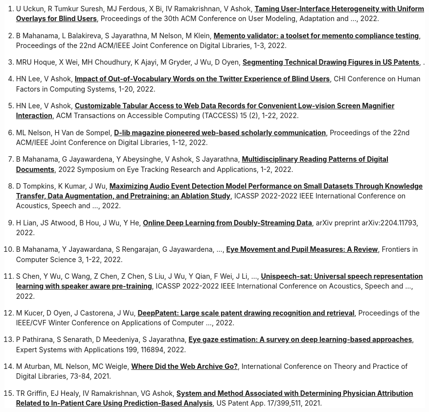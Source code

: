 1. U Uckun, R Tumkur Suresh, MJ Ferdous, X Bi, IV Ramakrishnan, V Ashok, <b><a href="https://scholar.google.com/citations?view_op=view_citation&hl=en&oe=ASCII&user=Of8dNP0AAAAJ&pagesize=100&sortby=pubdate&citation_for_view=Of8dNP0AAAAJ:k_IJM867U9cC">Taming User-Interface Heterogeneity with Uniform Overlays for Blind Users</a></b>, Proceedings of the 30th ACM Conference on User Modeling, Adaptation and …, 2022.<p> </p>
1. B Mahanama, L Balakireva, S Jayarathna, M Nelson, M Klein, <b><a href="https://scholar.google.com/citations?view_op=view_citation&hl=en&oe=ASCII&user=OkEoChMAAAAJ&pagesize=100&sortby=pubdate&citation_for_view=OkEoChMAAAAJ:umqufdRvDiIC">Memento validator: a toolset for memento compliance testing</a></b>, Proceedings of the 22nd ACM/IEEE Joint Conference on Digital Libraries, 1-3, 2022.<p> </p>
1. MRU Hoque, X Wei, MH Choudhury, K Ajayi, M Gryder, J Wu, D Oyen, <b><a href="https://scholar.google.com/citations?view_op=view_citation&hl=en&oe=ASCII&user=-eRsYx8AAAAJ&pagesize=100&sortby=pubdate&citation_for_view=-eRsYx8AAAAJ:j5aT6aphRxQC">Segmenting Technical Drawing Figures in US Patents</a></b>, .<p> </p>
1. HN Lee, V Ashok, <b><a href="https://scholar.google.com/citations?view_op=view_citation&hl=en&oe=ASCII&user=Of8dNP0AAAAJ&pagesize=100&sortby=pubdate&citation_for_view=Of8dNP0AAAAJ:iH-uZ7U-co4C">Impact of Out-of-Vocabulary Words on the Twitter Experience of Blind Users</a></b>, CHI Conference on Human Factors in Computing Systems, 1-20, 2022.<p> </p>
1. HN Lee, V Ashok, <b><a href="https://scholar.google.com/citations?view_op=view_citation&hl=en&oe=ASCII&user=Of8dNP0AAAAJ&pagesize=100&sortby=pubdate&citation_for_view=Of8dNP0AAAAJ:4JMBOYKVnBMC">Customizable Tabular Access to Web Data Records for Convenient Low-vision Screen Magnifier Interaction</a></b>, ACM Transactions on Accessible Computing (TACCESS) 15 (2), 1-22, 2022.<p> </p>
1. ML Nelson, H Van de Sompel, <b><a href="https://scholar.google.com/citations?view_op=view_citation&hl=en&oe=ASCII&user=oWQaPnwAAAAJ&pagesize=100&sortby=pubdate&citation_for_view=oWQaPnwAAAAJ:nmIsvVfQd4cC">D-lib magazine pioneered web-based scholarly communication</a></b>, Proceedings of the 22nd ACM/IEEE Joint Conference on Digital Libraries, 1-12, 2022.<p> </p>
1. B Mahanama, G Jayawardena, Y Abeysinghe, V Ashok, S Jayarathna, <b><a href="https://scholar.google.com/citations?view_op=view_citation&hl=en&oe=ASCII&user=Of8dNP0AAAAJ&pagesize=100&sortby=pubdate&citation_for_view=Of8dNP0AAAAJ:TFP_iSt0sucC">Multidisciplinary Reading Patterns of Digital Documents</a></b>, 2022 Symposium on Eye Tracking Research and Applications, 1-2, 2022.<p> </p>
1. D Tompkins, K Kumar, J Wu, <b><a href="https://scholar.google.com/citations?view_op=view_citation&hl=en&oe=ASCII&user=-eRsYx8AAAAJ&pagesize=100&sortby=pubdate&citation_for_view=-eRsYx8AAAAJ:AFmTUeZ1pmEC">Maximizing Audio Event Detection Model Performance on Small Datasets Through Knowledge Transfer, Data Augmentation, and Pretraining: an Ablation Study</a></b>, ICASSP 2022-2022 IEEE International Conference on Acoustics, Speech and …, 2022.<p> </p>
1. H Lian, JS Atwood, B Hou, J Wu, Y He, <b><a href="https://scholar.google.com/citations?view_op=view_citation&hl=en&oe=ASCII&user=-eRsYx8AAAAJ&pagesize=100&sortby=pubdate&citation_for_view=-eRsYx8AAAAJ:yJjnfzR0HrkC">Online Deep Learning from Doubly-Streaming Data</a></b>, arXiv preprint arXiv:2204.11793, 2022.<p> </p>
1. B Mahanama, Y Jayawardana, S Rengarajan, G Jayawardena, ..., <b><a href="https://scholar.google.com/citations?view_op=view_citation&hl=en&oe=ASCII&user=OkEoChMAAAAJ&pagesize=100&sortby=pubdate&citation_for_view=OkEoChMAAAAJ:GtLg2Ama23sC">Eye Movement and Pupil Measures: A Review</a></b>, Frontiers in Computer Science 3, 1-22, 2022.<p> </p>
1. S Chen, Y Wu, C Wang, Z Chen, Z Chen, S Liu, J Wu, Y Qian, F Wei, J Li, ..., <b><a href="https://scholar.google.com/citations?view_op=view_citation&hl=en&oe=ASCII&user=-eRsYx8AAAAJ&pagesize=100&sortby=pubdate&citation_for_view=-eRsYx8AAAAJ:w2UhwfzvF0QC">Unispeech-sat: Universal speech representation learning with speaker aware pre-training</a></b>, ICASSP 2022-2022 IEEE International Conference on Acoustics, Speech and …, 2022.<p> </p>
1. M Kucer, D Oyen, J Castorena, J Wu, <b><a href="https://scholar.google.com/citations?view_op=view_citation&hl=en&oe=ASCII&user=-eRsYx8AAAAJ&pagesize=100&sortby=pubdate&citation_for_view=-eRsYx8AAAAJ:SrKkpNFED5gC">DeepPatent: Large scale patent drawing recognition and retrieval</a></b>, Proceedings of the IEEE/CVF Winter Conference on Applications of Computer …, 2022.<p> </p>
1. P Pathirana, S Senarath, D Meedeniya, S Jayarathna, <b><a href="https://scholar.google.com/citations?view_op=view_citation&hl=en&oe=ASCII&user=OkEoChMAAAAJ&pagesize=100&sortby=pubdate&citation_for_view=OkEoChMAAAAJ:NXb4pA-qfm4C">Eye gaze estimation: A survey on deep learning-based approaches</a></b>, Expert Systems with Applications 199, 116894, 2022.<p> </p>
1. M Aturban, ML Nelson, MC Weigle, <b><a href="https://scholar.google.com/citations?view_op=view_citation&hl=en&oe=ASCII&user=MOLPTqcAAAAJ&pagesize=100&sortby=pubdate&citation_for_view=MOLPTqcAAAAJ:LO7wyVUgiFcC">Where Did the Web Archive Go?</a></b>, International Conference on Theory and Practice of Digital Libraries, 73-84, 2021.<p> </p>
1. TR Griffin, EJ Healy, IV Ramakrishnan, VG Ashok, <b><a href="https://scholar.google.com/citations?view_op=view_citation&hl=en&oe=ASCII&user=Of8dNP0AAAAJ&pagesize=100&sortby=pubdate&citation_for_view=Of8dNP0AAAAJ:RHpTSmoSYBkC">System and Method Associated with Determining Physician Attribution Related to In-Patient Care Using Prediction-Based Analysis</a></b>, US Patent App. 17/399,511, 2021.<p> </p>
